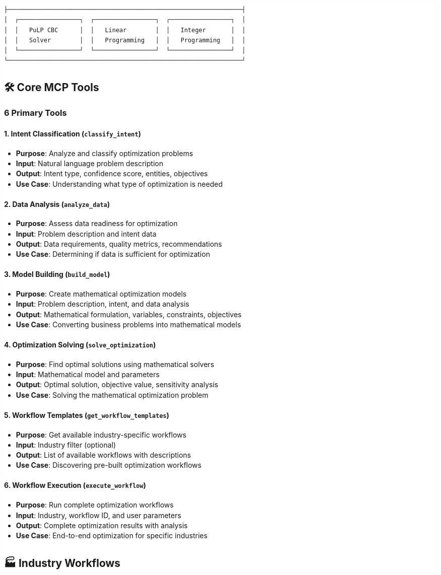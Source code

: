 ```
├─────────────────────────────────────────────────────────────────┤
│  ┌─────────────────┐  ┌─────────────────┐  ┌─────────────────┐  │
│  │   PuLP CBC      │  │   Linear        │  │   Integer       │  │
│  │   Solver        │  │   Programming   │  │   Programming   │  │
│  └─────────────────┘  └─────────────────┘  └─────────────────┘  │
└─────────────────────────────────────────────────────────────────┘
```

## 🛠️ **Core MCP Tools**

### **6 Primary Tools**

#### **1. Intent Classification** (`classify_intent`)
- **Purpose**: Analyze and classify optimization problems
- **Input**: Natural language problem description
- **Output**: Intent type, confidence score, entities, objectives
- **Use Case**: Understanding what type of optimization is needed

#### **2. Data Analysis** (`analyze_data`)
- **Purpose**: Assess data readiness for optimization
- **Input**: Problem description and intent data
- **Output**: Data requirements, quality metrics, recommendations
- **Use Case**: Determining if data is sufficient for optimization

#### **3. Model Building** (`build_model`)
- **Purpose**: Create mathematical optimization models
- **Input**: Problem description, intent, and data analysis
- **Output**: Mathematical formulation, variables, constraints, objectives
- **Use Case**: Converting business problems into mathematical models

#### **4. Optimization Solving** (`solve_optimization`)
- **Purpose**: Find optimal solutions using mathematical solvers
- **Input**: Mathematical model and parameters
- **Output**: Optimal solution, objective value, sensitivity analysis
- **Use Case**: Solving the mathematical optimization problem

#### **5. Workflow Templates** (`get_workflow_templates`)
- **Purpose**: Get available industry-specific workflows
- **Input**: Industry filter (optional)
- **Output**: List of available workflows with descriptions
- **Use Case**: Discovering pre-built optimization workflows

#### **6. Workflow Execution** (`execute_workflow`)
- **Purpose**: Run complete optimization workflows
- **Input**: Industry, workflow ID, and user parameters
- **Output**: Complete optimization results with analysis
- **Use Case**: End-to-end optimization for specific industries

## 🏭 **Industry Workflows**
